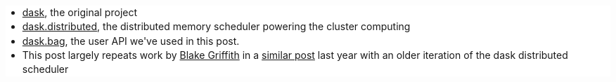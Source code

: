 - [dask](https://dask.pydata.org/en/latest/), the original project
- [dask.distributed](https://distributed.readthedocs.org/en/latest/), the
  distributed memory scheduler powering the cluster computing
- [dask.bag](http://dask.pydata.org/en/latest/bag.html), the user API we've
  used in this post.
- This post largely repeats work by [Blake Griffith](https://github.com/cowlicks) in a
  [similar post](https://www.continuum.io/content/dask-distributed-and-anaconda-cluster)
  last year with an older iteration of the dask distributed scheduler
